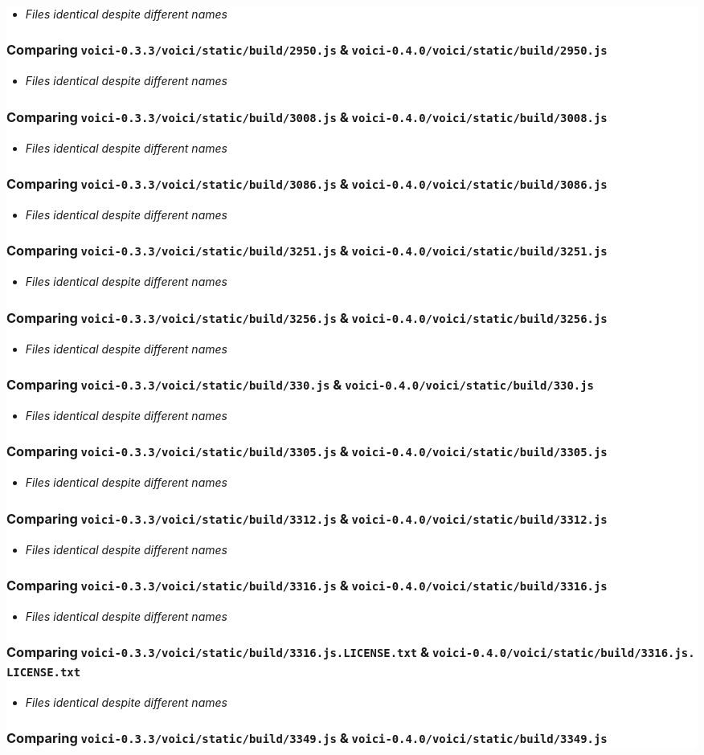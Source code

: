  * *Files identical despite different names*

### Comparing `voici-0.3.3/voici/static/build/2950.js` & `voici-0.4.0/voici/static/build/2950.js`

 * *Files identical despite different names*

### Comparing `voici-0.3.3/voici/static/build/3008.js` & `voici-0.4.0/voici/static/build/3008.js`

 * *Files identical despite different names*

### Comparing `voici-0.3.3/voici/static/build/3086.js` & `voici-0.4.0/voici/static/build/3086.js`

 * *Files identical despite different names*

### Comparing `voici-0.3.3/voici/static/build/3251.js` & `voici-0.4.0/voici/static/build/3251.js`

 * *Files identical despite different names*

### Comparing `voici-0.3.3/voici/static/build/3256.js` & `voici-0.4.0/voici/static/build/3256.js`

 * *Files identical despite different names*

### Comparing `voici-0.3.3/voici/static/build/330.js` & `voici-0.4.0/voici/static/build/330.js`

 * *Files identical despite different names*

### Comparing `voici-0.3.3/voici/static/build/3305.js` & `voici-0.4.0/voici/static/build/3305.js`

 * *Files identical despite different names*

### Comparing `voici-0.3.3/voici/static/build/3312.js` & `voici-0.4.0/voici/static/build/3312.js`

 * *Files identical despite different names*

### Comparing `voici-0.3.3/voici/static/build/3316.js` & `voici-0.4.0/voici/static/build/3316.js`

 * *Files identical despite different names*

### Comparing `voici-0.3.3/voici/static/build/3316.js.LICENSE.txt` & `voici-0.4.0/voici/static/build/3316.js.LICENSE.txt`

 * *Files identical despite different names*

### Comparing `voici-0.3.3/voici/static/build/3349.js` & `voici-0.4.0/voici/static/build/3349.js`
